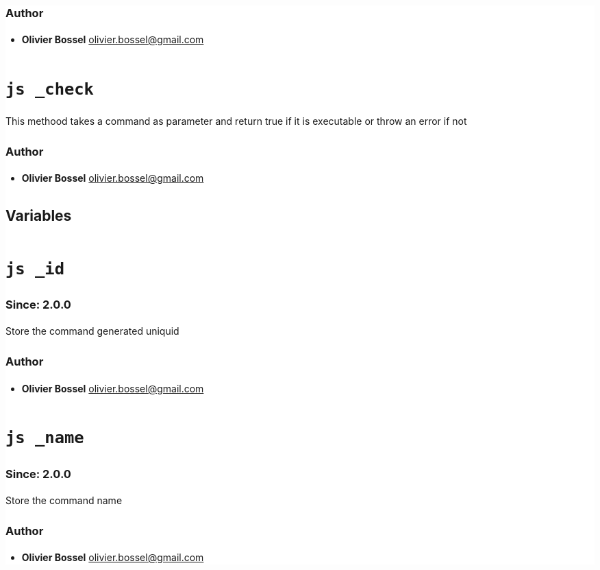 

### Author
- **Olivier Bossel** <a href="mailto:olivier.bossel@gmail.com">olivier.bossel@gmail.com</a> 






# ```js _check ```


This methood takes a command as parameter and return true if it is executable or throw an error if not




### Author
- **Olivier Bossel** <a href="mailto:olivier.bossel@gmail.com">olivier.bossel@gmail.com</a> 


## Variables





# ```js _id ```
### Since: 2.0.0

Store the command generated uniquid



### Author
- **Olivier Bossel** <a href="mailto:olivier.bossel@gmail.com">olivier.bossel@gmail.com</a> 






# ```js _name ```
### Since: 2.0.0

Store the command name



### Author
- **Olivier Bossel** <a href="mailto:olivier.bossel@gmail.com">olivier.bossel@gmail.com</a> 





